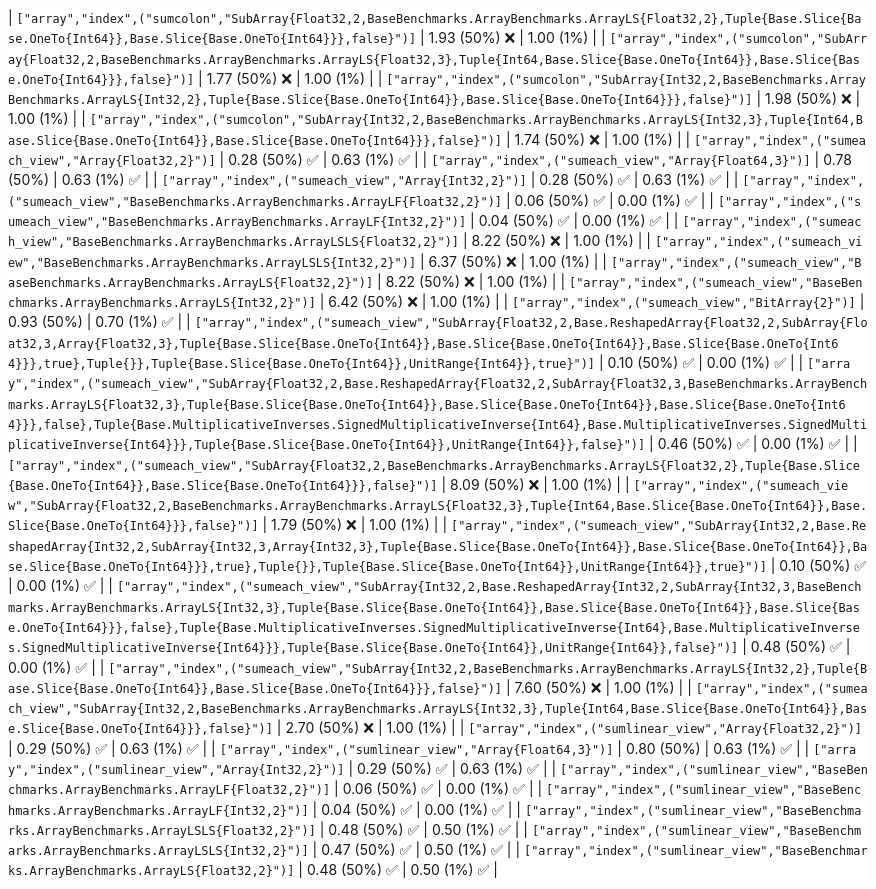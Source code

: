 | `["array","index",("sumcolon","SubArray{Float32,2,BaseBenchmarks.ArrayBenchmarks.ArrayLS{Float32,2},Tuple{Base.Slice{Base.OneTo{Int64}},Base.Slice{Base.OneTo{Int64}}},false}")]` | 1.93 (50%) :x: | 1.00 (1%)  |
| `["array","index",("sumcolon","SubArray{Float32,2,BaseBenchmarks.ArrayBenchmarks.ArrayLS{Float32,3},Tuple{Int64,Base.Slice{Base.OneTo{Int64}},Base.Slice{Base.OneTo{Int64}}},false}")]` | 1.77 (50%) :x: | 1.00 (1%)  |
| `["array","index",("sumcolon","SubArray{Int32,2,BaseBenchmarks.ArrayBenchmarks.ArrayLS{Int32,2},Tuple{Base.Slice{Base.OneTo{Int64}},Base.Slice{Base.OneTo{Int64}}},false}")]` | 1.98 (50%) :x: | 1.00 (1%)  |
| `["array","index",("sumcolon","SubArray{Int32,2,BaseBenchmarks.ArrayBenchmarks.ArrayLS{Int32,3},Tuple{Int64,Base.Slice{Base.OneTo{Int64}},Base.Slice{Base.OneTo{Int64}}},false}")]` | 1.74 (50%) :x: | 1.00 (1%)  |
| `["array","index",("sumeach_view","Array{Float32,2}")]` | 0.28 (50%) :white_check_mark: | 0.63 (1%) :white_check_mark: |
| `["array","index",("sumeach_view","Array{Float64,3}")]` | 0.78 (50%)  | 0.63 (1%) :white_check_mark: |
| `["array","index",("sumeach_view","Array{Int32,2}")]` | 0.28 (50%) :white_check_mark: | 0.63 (1%) :white_check_mark: |
| `["array","index",("sumeach_view","BaseBenchmarks.ArrayBenchmarks.ArrayLF{Float32,2}")]` | 0.06 (50%) :white_check_mark: | 0.00 (1%) :white_check_mark: |
| `["array","index",("sumeach_view","BaseBenchmarks.ArrayBenchmarks.ArrayLF{Int32,2}")]` | 0.04 (50%) :white_check_mark: | 0.00 (1%) :white_check_mark: |
| `["array","index",("sumeach_view","BaseBenchmarks.ArrayBenchmarks.ArrayLSLS{Float32,2}")]` | 8.22 (50%) :x: | 1.00 (1%)  |
| `["array","index",("sumeach_view","BaseBenchmarks.ArrayBenchmarks.ArrayLSLS{Int32,2}")]` | 6.37 (50%) :x: | 1.00 (1%)  |
| `["array","index",("sumeach_view","BaseBenchmarks.ArrayBenchmarks.ArrayLS{Float32,2}")]` | 8.22 (50%) :x: | 1.00 (1%)  |
| `["array","index",("sumeach_view","BaseBenchmarks.ArrayBenchmarks.ArrayLS{Int32,2}")]` | 6.42 (50%) :x: | 1.00 (1%)  |
| `["array","index",("sumeach_view","BitArray{2}")]` | 0.93 (50%)  | 0.70 (1%) :white_check_mark: |
| `["array","index",("sumeach_view","SubArray{Float32,2,Base.ReshapedArray{Float32,2,SubArray{Float32,3,Array{Float32,3},Tuple{Base.Slice{Base.OneTo{Int64}},Base.Slice{Base.OneTo{Int64}},Base.Slice{Base.OneTo{Int64}}},true},Tuple{}},Tuple{Base.Slice{Base.OneTo{Int64}},UnitRange{Int64}},true}")]` | 0.10 (50%) :white_check_mark: | 0.00 (1%) :white_check_mark: |
| `["array","index",("sumeach_view","SubArray{Float32,2,Base.ReshapedArray{Float32,2,SubArray{Float32,3,BaseBenchmarks.ArrayBenchmarks.ArrayLS{Float32,3},Tuple{Base.Slice{Base.OneTo{Int64}},Base.Slice{Base.OneTo{Int64}},Base.Slice{Base.OneTo{Int64}}},false},Tuple{Base.MultiplicativeInverses.SignedMultiplicativeInverse{Int64},Base.MultiplicativeInverses.SignedMultiplicativeInverse{Int64}}},Tuple{Base.Slice{Base.OneTo{Int64}},UnitRange{Int64}},false}")]` | 0.46 (50%) :white_check_mark: | 0.00 (1%) :white_check_mark: |
| `["array","index",("sumeach_view","SubArray{Float32,2,BaseBenchmarks.ArrayBenchmarks.ArrayLS{Float32,2},Tuple{Base.Slice{Base.OneTo{Int64}},Base.Slice{Base.OneTo{Int64}}},false}")]` | 8.09 (50%) :x: | 1.00 (1%)  |
| `["array","index",("sumeach_view","SubArray{Float32,2,BaseBenchmarks.ArrayBenchmarks.ArrayLS{Float32,3},Tuple{Int64,Base.Slice{Base.OneTo{Int64}},Base.Slice{Base.OneTo{Int64}}},false}")]` | 1.79 (50%) :x: | 1.00 (1%)  |
| `["array","index",("sumeach_view","SubArray{Int32,2,Base.ReshapedArray{Int32,2,SubArray{Int32,3,Array{Int32,3},Tuple{Base.Slice{Base.OneTo{Int64}},Base.Slice{Base.OneTo{Int64}},Base.Slice{Base.OneTo{Int64}}},true},Tuple{}},Tuple{Base.Slice{Base.OneTo{Int64}},UnitRange{Int64}},true}")]` | 0.10 (50%) :white_check_mark: | 0.00 (1%) :white_check_mark: |
| `["array","index",("sumeach_view","SubArray{Int32,2,Base.ReshapedArray{Int32,2,SubArray{Int32,3,BaseBenchmarks.ArrayBenchmarks.ArrayLS{Int32,3},Tuple{Base.Slice{Base.OneTo{Int64}},Base.Slice{Base.OneTo{Int64}},Base.Slice{Base.OneTo{Int64}}},false},Tuple{Base.MultiplicativeInverses.SignedMultiplicativeInverse{Int64},Base.MultiplicativeInverses.SignedMultiplicativeInverse{Int64}}},Tuple{Base.Slice{Base.OneTo{Int64}},UnitRange{Int64}},false}")]` | 0.48 (50%) :white_check_mark: | 0.00 (1%) :white_check_mark: |
| `["array","index",("sumeach_view","SubArray{Int32,2,BaseBenchmarks.ArrayBenchmarks.ArrayLS{Int32,2},Tuple{Base.Slice{Base.OneTo{Int64}},Base.Slice{Base.OneTo{Int64}}},false}")]` | 7.60 (50%) :x: | 1.00 (1%)  |
| `["array","index",("sumeach_view","SubArray{Int32,2,BaseBenchmarks.ArrayBenchmarks.ArrayLS{Int32,3},Tuple{Int64,Base.Slice{Base.OneTo{Int64}},Base.Slice{Base.OneTo{Int64}}},false}")]` | 2.70 (50%) :x: | 1.00 (1%)  |
| `["array","index",("sumlinear_view","Array{Float32,2}")]` | 0.29 (50%) :white_check_mark: | 0.63 (1%) :white_check_mark: |
| `["array","index",("sumlinear_view","Array{Float64,3}")]` | 0.80 (50%)  | 0.63 (1%) :white_check_mark: |
| `["array","index",("sumlinear_view","Array{Int32,2}")]` | 0.29 (50%) :white_check_mark: | 0.63 (1%) :white_check_mark: |
| `["array","index",("sumlinear_view","BaseBenchmarks.ArrayBenchmarks.ArrayLF{Float32,2}")]` | 0.06 (50%) :white_check_mark: | 0.00 (1%) :white_check_mark: |
| `["array","index",("sumlinear_view","BaseBenchmarks.ArrayBenchmarks.ArrayLF{Int32,2}")]` | 0.04 (50%) :white_check_mark: | 0.00 (1%) :white_check_mark: |
| `["array","index",("sumlinear_view","BaseBenchmarks.ArrayBenchmarks.ArrayLSLS{Float32,2}")]` | 0.48 (50%) :white_check_mark: | 0.50 (1%) :white_check_mark: |
| `["array","index",("sumlinear_view","BaseBenchmarks.ArrayBenchmarks.ArrayLSLS{Int32,2}")]` | 0.47 (50%) :white_check_mark: | 0.50 (1%) :white_check_mark: |
| `["array","index",("sumlinear_view","BaseBenchmarks.ArrayBenchmarks.ArrayLS{Float32,2}")]` | 0.48 (50%) :white_check_mark: | 0.50 (1%) :white_check_mark: |
